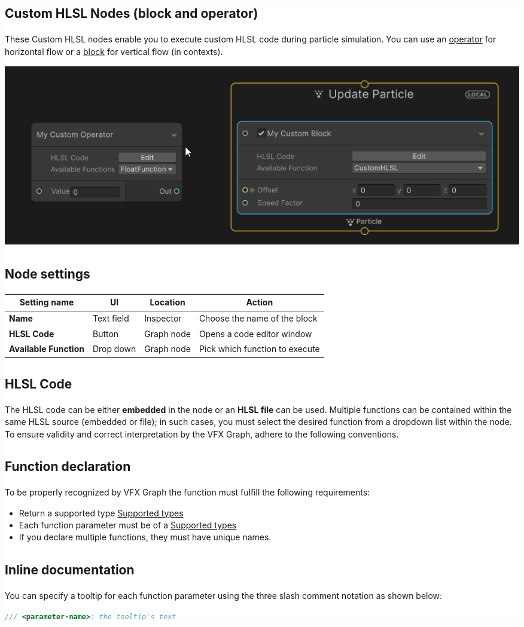 ﻿## Custom HLSL Nodes (block and operator)

These Custom HLSL nodes enable you to execute custom HLSL code during particle simulation.
You can use an [operator](Operator-CustomHLSL.md) for horizontal flow or a [block](Block-CustomHLSL.md) for vertical flow (in contexts).    

![Custom HLSL](Images/custom-hlsl.png)
## Node settings

| **Setting name**       | UI         | Location   | Action                         |
|------------------------|------------|------------|--------------------------------|
| **Name**               | Text field | Inspector  | Choose the name of the block   |
| **HLSL Code**          | Button     | Graph node | Opens a code editor window     |
| **Available Function** | Drop down  | Graph node | Pick which function to execute |


## HLSL Code
The HLSL code can be either **embedded** in the node or an **HLSL file** can be used.
Multiple functions can be contained within the same HLSL source (embedded or file); in such cases, you must select the desired function from a dropdown list within the node.
To ensure validity and correct interpretation by the VFX Graph, adhere to the following conventions.

## Function declaration
To be properly recognized by VFX Graph the function must fulfill the following requirements:
- Return a supported type [Supported types](#Supported-types)
- Each function parameter must be of a [Supported types](#Supported-types)
- If you declare multiple functions, they must have unique names.

## Inline documentation
You can specify a tooltip for each function parameter using the three slash comment notation as shown below:
```csharp
/// <parameter-name>: the tooltip's text
```
